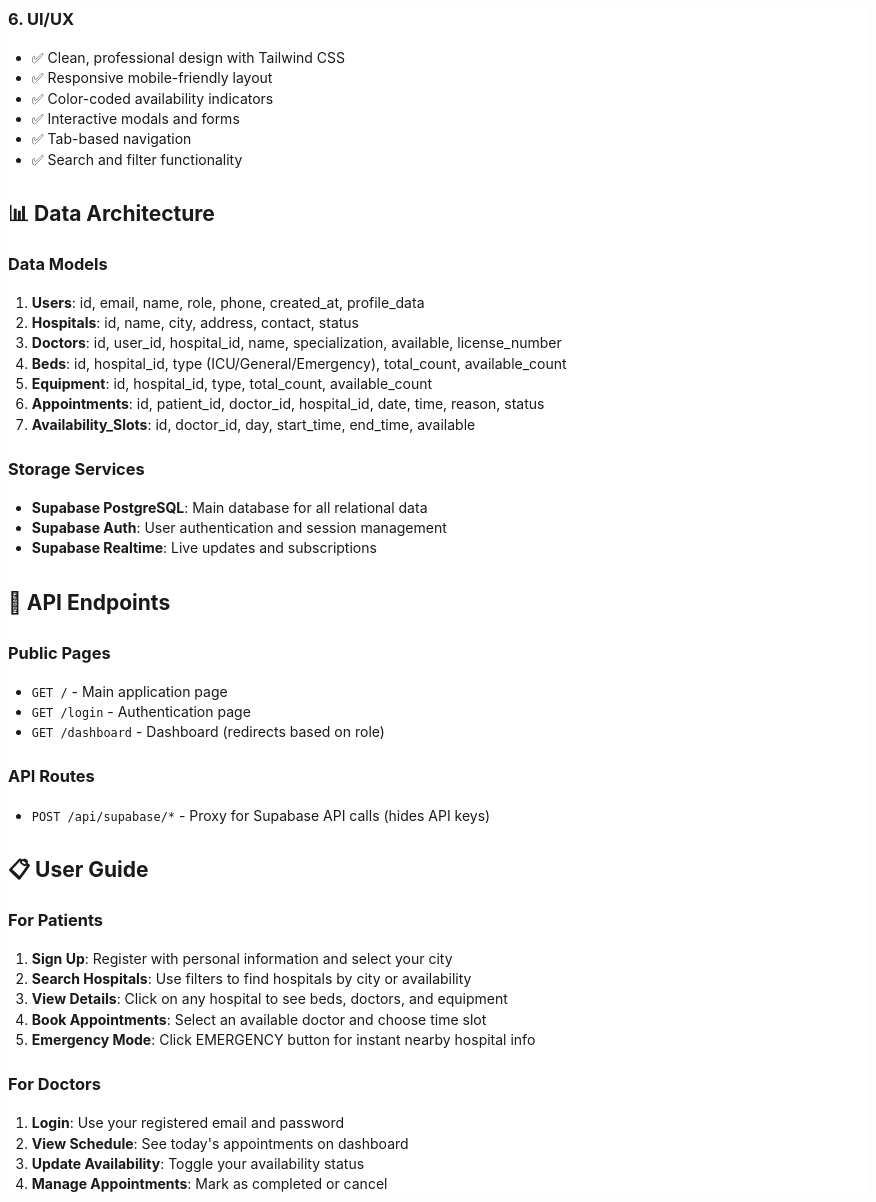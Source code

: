 ### 6. **UI/UX**
- ✅ Clean, professional design with Tailwind CSS
- ✅ Responsive mobile-friendly layout
- ✅ Color-coded availability indicators
- ✅ Interactive modals and forms
- ✅ Tab-based navigation
- ✅ Search and filter functionality

## 📊 Data Architecture

### **Data Models**
1. **Users**: id, email, name, role, phone, created_at, profile_data
2. **Hospitals**: id, name, city, address, contact, status
3. **Doctors**: id, user_id, hospital_id, name, specialization, available, license_number
4. **Beds**: id, hospital_id, type (ICU/General/Emergency), total_count, available_count
5. **Equipment**: id, hospital_id, type, total_count, available_count
6. **Appointments**: id, patient_id, doctor_id, hospital_id, date, time, reason, status
7. **Availability_Slots**: id, doctor_id, day, start_time, end_time, available

### **Storage Services**
- **Supabase PostgreSQL**: Main database for all relational data
- **Supabase Auth**: User authentication and session management
- **Supabase Realtime**: Live updates and subscriptions

## 🔌 API Endpoints

### **Public Pages**
- `GET /` - Main application page
- `GET /login` - Authentication page
- `GET /dashboard` - Dashboard (redirects based on role)

### **API Routes**
- `POST /api/supabase/*` - Proxy for Supabase API calls (hides API keys)

## 📋 User Guide

### **For Patients**
1. **Sign Up**: Register with personal information and select your city
2. **Search Hospitals**: Use filters to find hospitals by city or availability
3. **View Details**: Click on any hospital to see beds, doctors, and equipment
4. **Book Appointments**: Select an available doctor and choose time slot
5. **Emergency Mode**: Click EMERGENCY button for instant nearby hospital info

### **For Doctors**
1. **Login**: Use your registered email and password
2. **View Schedule**: See today's appointments on dashboard
3. **Update Availability**: Toggle your availability status
4. **Manage Appointments**: Mark as completed or cancel
